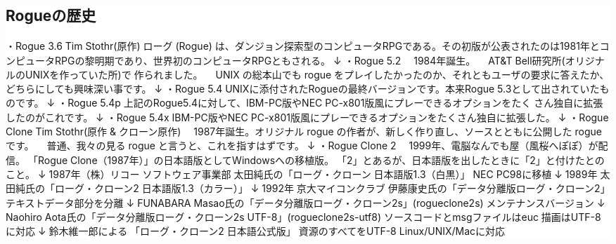 
## Rogueの歴史
・Rogue 3.6
Tim Stothr(原作)
ローグ (Rogue) は、ダンジョン探索型のコンピュータRPGである。その初版が公表されたのは1981年とコンピュータRPGの黎明期であり、世界初のコンピュータRPGともされる。
↓
・Rogue 5.2
　1984年誕生。
　AT&T Bell研究所(オリジナルのUNIXを作っていた所)で 作られました。
　UNIX の総本山でも rogue をプレイしたかったのか、それともユーザの要求に答えたか、どちらにしても興味深い事です。
↓
・Rogue 5.4
UNIXに添付されたRogueの最終バージョンです。本来Rogue 5.3として出されていたものです。
↓
・Rogue 5.4p
上記のRogue5.4に対して、IBM-PC版やNEC PC-x801版風にプレーできるオプションをたく
さん独自に拡張したのがこれです。
↓
・Rogue 5.4x
IBM-PC版やNEC PC-x801版風にプレーできるオプションをたくさん独自に拡張した。
↓
・Rogue Clone
Tim Stothr(原作 & クローン原作)
　1987年誕生。オリジナル rogue の作者が、新しく作り直し、ソースとともに公開した 
rogue です。 　普通、我々の見る rogue と言うと、これを指すはずです。
↓
・Rogue Clone 2
　1999年、電脳なんでも屋（風桜へぽぽ）が配信。
「Rogue Clone（1987年）」の日本語版としてWindowsへの移植版。
「2」とあるが、日本語版を出したときに「2」と付けたとのこと。
↓
1987年（株）リコー  ソフトウェア事業部
太田純氏の「ローグ・クローン 日本語版1.3（白黒）」
NEC PC98に移植
↓
1989年
太田純氏の「ローグ・クローン2 日本語版1.3（カラー）」
↓
1992年 京大マイコンクラブ
伊藤康史氏の「データ分離版ローグ・クローン2」 
テキストデータ部分を分離
↓
FUNABARA Masao氏の「データ分離版ローグ・クローン2s」(rogueclone2s)
メンテナンスバージョン
↓
Naohiro Aota氏の「データ分離版ローグ・クローン2s UTF-8」(rogueclone2s-utf8) 
ソースコードとmsgファイルはeuc 描画はUTF-8に対応
↓
鈴木維一郎による 「ローグ・クローン2 日本語公式版」
資源のすべてをUTF-8 Linux/UNIX/Macに対応
